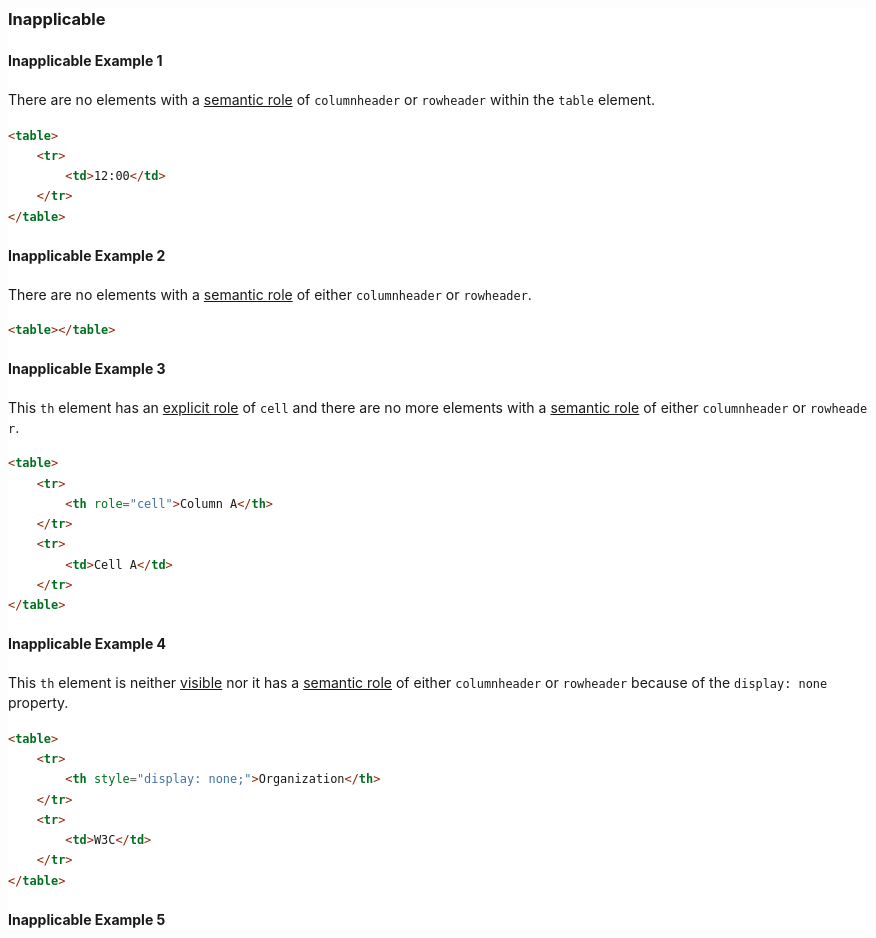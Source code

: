 ### Inapplicable

#### Inapplicable Example 1

There are no elements with a [semantic role][] of `columnheader` or `rowheader` within the `table` element.

```html
<table>
	<tr>
		<td>12:00</td>
	</tr>
</table>
```

#### Inapplicable Example 2

There are no elements with a [semantic role][] of either `columnheader` or `rowheader`.

```html
<table></table>
```

#### Inapplicable Example 3

This `th` element has an [explicit role][] of `cell` and there are no more elements with a [semantic role][] of either `columnheader` or `rowheader`.

```html
<table>
	<tr>
		<th role="cell">Column A</th>
	</tr>
	<tr>
		<td>Cell A</td>
	</tr>
</table>
```

#### Inapplicable Example 4

This `th` element is neither [visible][] nor it has a [semantic role][] of either `columnheader` or `rowheader` because of the `display: none` property.

```html
<table>
	<tr>
		<th style="display: none;">Organization</th>
	</tr>
	<tr>
		<td>W3C</td>
	</tr>
</table>
```

#### Inapplicable Example 5


[accessible object]: https://www.w3.org/TR/core-aam-1.1/#dfn-accessible-object 'Definition of accessible object'
[assigned]: #assigned-cell 'Definition of assigned to a cell'
[included in the accessibility tree]: #included-in-the-accessibility-tree 'Definition of included in the accessibility tree'
[inclusive descendant]: https://dom.spec.whatwg.org/#concept-tree-inclusive-descendant 'Definition of inclusive descendant'
[attribute value]: #attribute-value 'Definition of attribute value'
[semantic role]: #semantic-role 'Definition of semantic role'
[visible]: #visible 'Definition of visible'
[cell]: https://www.w3.org/TR/wai-aria-1.1/#cell 'ARIA cell role'
[gridcell]: https://www.w3.org/TR/wai-aria-1.2/#gridcell 'ARIA gridcell role'
[table]: https://www.w3.org/TR/wai-aria-1.1/#table 'ARIA table role'
[grid]: https://www.w3.org/TR/wai-aria-1.1/#grid 'ARIA grid role'
[columnheader]: https://www.w3.org/TR/wai-aria-1.1/#columnheader 'ARIA columnheader role'
[rowheader]: https://www.w3.org/TR/wai-aria-1.1/#rowheader 'ARIA rowheader role'
[row]: https://www.w3.org/TR/wai-aria-1.1/#row 'ARIA row role'
[explicit role]: #explicit-role 'Definition of Explicit Role'
[owned by]: #owned-by 'Definition of owned by'
[presentational roles conflict resolution]: https://www.w3.org/TR/wai-aria-1.1/#conflict_resolution_presentation_none 'Presentational Roles Conflict Resolution'
[sc1.3.1]: https://www.w3.org/WAI/WCAG21/Understanding/info-and-relationships.html 'Understanding Success Criterion 1.3.1: Info and Relationships'